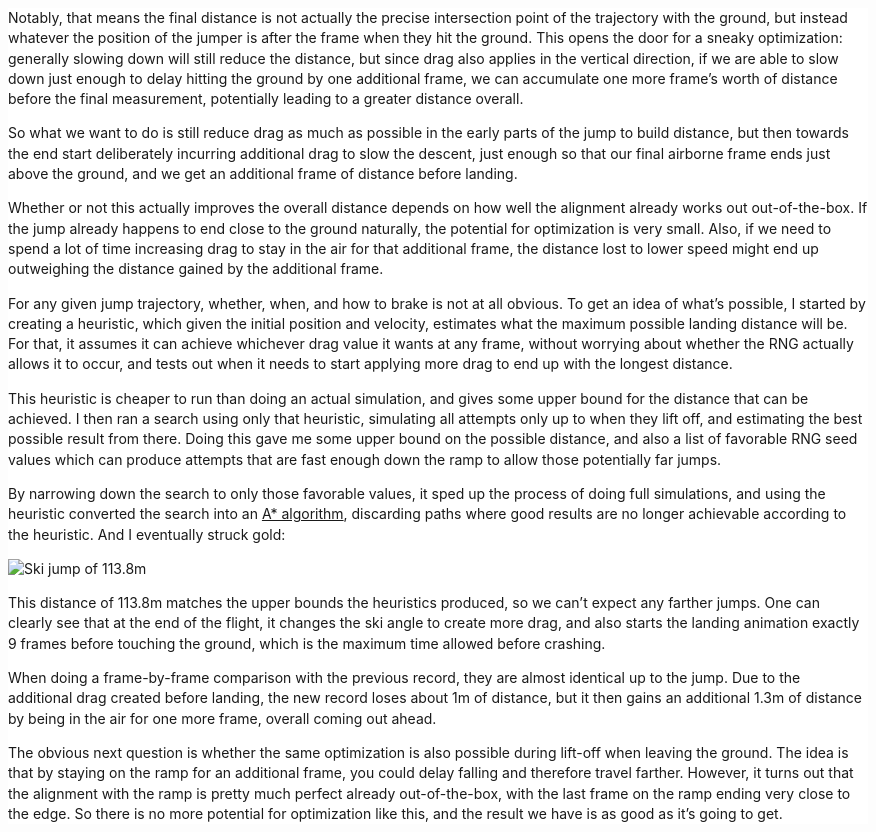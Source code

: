 Notably, that means the final distance is not actually the precise intersection point of the trajectory with the ground, but instead whatever the position of the jumper is after the frame when they hit the ground. This opens the door for a sneaky optimization: generally slowing down will still reduce the distance, but since drag also applies in the vertical direction, if we are able to slow down just enough to delay hitting the ground by one additional frame, we can accumulate one more frame’s worth of distance before the final measurement, potentially leading to a greater distance overall.

So what we want to do is still reduce drag as much as possible in the early parts of the jump to build distance, but then towards the end start deliberately incurring additional drag to slow the descent, just enough so that our final airborne frame ends just above the ground, and we get an additional frame of distance before landing.

Whether or not this actually improves the overall distance depends on how well the alignment already works out out-of-the-box. If the jump already happens to end close to the ground naturally, the potential for optimization is very small. Also, if we need to spend a lot of time increasing drag to stay in the air for that additional frame, the distance lost to lower speed might end up outweighing the distance gained by the additional frame.

For any given jump trajectory, whether, when, and how to brake is not at all obvious. To get an idea of what’s possible, I started by creating a heuristic, which given the initial position and velocity, estimates what the maximum possible landing distance will be. For that, it assumes it can achieve whichever drag value it wants at any frame, without worrying about whether the RNG actually allows it to occur, and tests out when it needs to start applying more drag to end up with the longest distance.

This heuristic is cheaper to run than doing an actual simulation, and gives some upper bound for the distance that can be achieved. I then ran a search using only that heuristic, simulating all attempts only up to when they lift off, and estimating the best possible result from there. Doing this gave me some upper bound on the possible distance, and also a list of favorable RNG seed values which can produce attempts that are fast enough down the ramp to allow those potentially far jumps.

By narrowing down the search to only those favorable values, it sped up the process of doing full simulations, and using the heuristic converted the search into an [A\* algorithm](https://en.wikipedia.org/wiki/A*_search_algorithm), discarding paths where good results are no longer achievable according to the heuristic. And I eventually struck gold:

![Ski jump of 113.8m](/winter/writeup/ski_jump_1138.webp)

This distance of 113.8m matches the upper bounds the heuristics produced, so we can’t expect any farther jumps. One can clearly see that at the end of the flight, it changes the ski angle to create more drag, and also starts the landing animation exactly 9 frames before touching the ground, which is the maximum time allowed before crashing.

When doing a frame-by-frame comparison with the previous record, they are almost identical up to the jump. Due to the additional drag created before landing, the new record loses about 1m of distance, but it then gains an additional 1.3m of distance by being in the air for one more frame, overall coming out ahead.

The obvious next question is whether the same optimization is also possible during lift-off when leaving the ground. The idea is that by staying on the ramp for an additional frame, you could delay falling and therefore travel farther. However, it turns out that the alignment with the ramp is pretty much perfect already out-of-the-box, with the last frame on the ramp ending very close to the edge. So there is no more potential for optimization like this, and the result we have is as good as it’s going to get.
